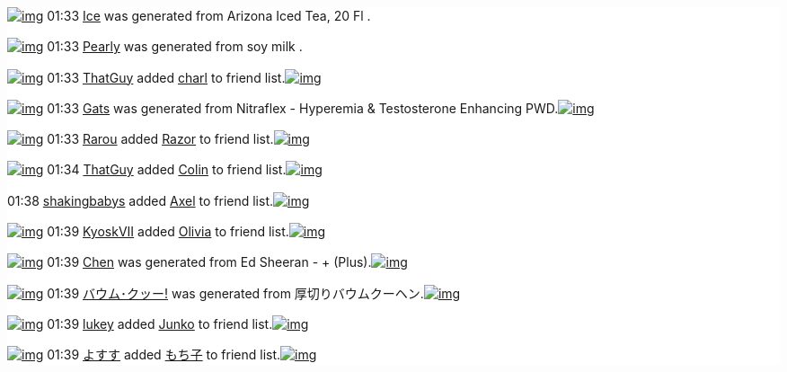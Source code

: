 [![img](http://img29.imageshack.us/img29/1570/kaxh.png)](http://www.barcodekanojo.com/kanojo/2634612/Ice) 01:33 [Ice](http://www.barcodekanojo.com/kanojo/2634612/Ice) was generated from Arizona Iced Tea, 20 Fl .

[![img](http://img855.imageshack.us/img855/792/3oam.png)](http://www.barcodekanojo.com/kanojo/2634613/Pearly) 01:33 [Pearly](http://www.barcodekanojo.com/kanojo/2634613/Pearly) was generated from soy milk .

[![img](http://img14.imageshack.us/img14/174/xg3p.jpg)](http://www.barcodekanojo.com/user/387736/ThatGuy) 01:33 [ThatGuy](http://www.barcodekanojo.com/user/387736/ThatGuy) added [charl](http://www.barcodekanojo.com/kanojo/2567082/charl) to friend list.[![img](http://img802.imageshack.us/img802/927/mu2u.png)](http://www.barcodekanojo.com/kanojo/2567082/charl) 

[![img](http://img571.imageshack.us/img571/1535/ejkg.png)](http://www.barcodekanojo.com/kanojo/2634614/Gats) 01:33 [Gats](http://www.barcodekanojo.com/kanojo/2634614/Gats) was generated from Nitraflex - Hyperemia &amp; Testosterone Enhancing PWD.[![img](http://img690.imageshack.us/img690/9775/6k1r.jpg)](http://www.barcodekanojo.com/product_images/barcode/5130776/1384792439/Nitraflex%20-%20Hyperemia%20%26%20Testosterone%20Enhancing%20PWD.jpg) 

[![img](http://img854.imageshack.us/img854/9374/ji1u.jpg)](http://www.barcodekanojo.com/user/417800/Rarou) 01:33 [Rarou](http://www.barcodekanojo.com/user/417800/Rarou) added [Razor](http://www.barcodekanojo.com/kanojo/774383/Razor) to friend list.[![img](http://img708.imageshack.us/img708/1152/vkuv.png)](http://www.barcodekanojo.com/kanojo/774383/Razor) 

[![img](http://img14.imageshack.us/img14/174/xg3p.jpg)](http://www.barcodekanojo.com/user/387736/ThatGuy) 01:34 [ThatGuy](http://www.barcodekanojo.com/user/387736/ThatGuy) added [Colin](http://www.barcodekanojo.com/kanojo/265570/Colin) to friend list.[![img](http://img546.imageshack.us/img546/4703/8ltx.png)](http://www.barcodekanojo.com/kanojo/265570/Colin) 

01:38 [shakingbabys](http://www.barcodekanojo.com/user/417506/shakingbabys) added [Axel](http://www.barcodekanojo.com/kanojo/403911/Axel) to friend list.[![img](http://img713.imageshack.us/img713/4382/38fc.png)](http://www.barcodekanojo.com/kanojo/403911/Axel) 

[![img](http://img191.imageshack.us/img191/4558/wtga.jpg)](http://www.barcodekanojo.com/user/418090/KyoskVII) 01:39 [KyoskVII](http://www.barcodekanojo.com/user/418090/KyoskVII) added [Olivia](http://www.barcodekanojo.com/kanojo/2010769/Olivia) to friend list.[![img](http://img96.imageshack.us/img96/2851/64k3.png)](http://www.barcodekanojo.com/kanojo/2010769/Olivia) 

[![img](http://img577.imageshack.us/img577/2544/l0fx.png)](http://www.barcodekanojo.com/kanojo/2634625/Chen) 01:39 [Chen](http://www.barcodekanojo.com/kanojo/2634625/Chen) was generated from Ed Sheeran - + (Plus).[![img](http://img10.imageshack.us/img10/6749/lfox.jpg)](http://www.barcodekanojo.com/product_images/barcode/5130794/1384792693/Ed%20Sheeran%20-%20%2B%20%28Plus%29.jpg) 

[![img](http://img198.imageshack.us/img198/7106/ytx0.png)](http://www.barcodekanojo.com/kanojo/2634626/%E3%83%90%E3%82%A6%E3%83%A0%EF%BD%A5%E3%82%AF%E3%83%83%E3%83%BC%21) 01:39 [バウム･クッー!](http://www.barcodekanojo.com/kanojo/2634626/%E3%83%90%E3%82%A6%E3%83%A0%EF%BD%A5%E3%82%AF%E3%83%83%E3%83%BC%21) was generated from 厚切りバウムクーヘン.[![img](http://img109.imageshack.us/img109/2719/dpbq.jpg)](http://www.barcodekanojo.com/product_images/barcode/5130795/1384792704/%E5%8E%9A%E5%88%87%E3%82%8A%E3%83%90%E3%82%A6%E3%83%A0%E3%82%AF%E3%83%BC%E3%83%98%E3%83%B3.jpg) 

[![img](http://img201.imageshack.us/img201/4089/5qo3.jpg)](http://www.barcodekanojo.com/user/418265/lukey) 01:39 [lukey](http://www.barcodekanojo.com/user/418265/lukey) added [Junko](http://www.barcodekanojo.com/kanojo/1941713/Junko) to friend list.[![img](http://img594.imageshack.us/img594/7616/m1nr.png)](http://www.barcodekanojo.com/kanojo/1941713/Junko) 

[![img](http://img38.imageshack.us/img38/8999/lgqt.jpg)](http://www.barcodekanojo.com/user/399593/%E3%82%88%E3%81%99%E3%81%99) 01:39 [よすす](http://www.barcodekanojo.com/user/399593/%E3%82%88%E3%81%99%E3%81%99) added [もち子](http://www.barcodekanojo.com/kanojo/2617003/%E3%82%82%E3%81%A1%E5%AD%90) to friend list.[![img](http://img856.imageshack.us/img856/5043/55ng.png)](http://www.barcodekanojo.com/kanojo/2617003/%E3%82%82%E3%81%A1%E5%AD%90) 
